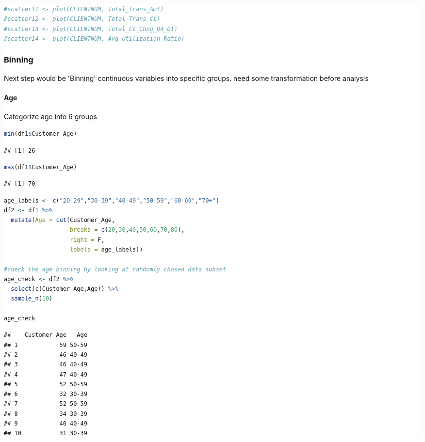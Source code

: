 ```r
#scatter11 <- plot(CLIENTNUM, Total_Trans_Amt)
#scatter12 <- plot(CLIENTNUM, Total_Trans_Ct)
#scatter13 <- plot(CLIENTNUM, Total_Ct_Chng_Q4_Q1)
#scatter14 <- plot(CLIENTNUM, Avg_Utilization_Ratio)
```



### Binning
Next step would be 'Binning' continuous variables into specific groups.
need some transformation before analysis

#### Age
Categorize age into 6 groups

```r
min(df1$Customer_Age)
```

```
## [1] 26
```

```r
max(df1$Customer_Age)
```

```
## [1] 70
```

```r
age_labels <- c("20-29","30-39","40-49","50-59","60-69","70+")
df2 <- df1 %>%
  mutate(Age = cut(Customer_Age,
                   breaks = c(20,30,40,50,60,70,80), 
                   right = F, 
                   labels = age_labels)) 

#check the age binning by looking at randomly chosen data subset
age_check <- df2 %>%
  select(c(Customer_Age,Age)) %>%
  sample_n(10)

age_check
```

```
##    Customer_Age   Age
## 1            59 50-59
## 2            46 40-49
## 3            46 40-49
## 4            47 40-49
## 5            52 50-59
## 6            32 30-39
## 7            52 50-59
## 8            34 30-39
## 9            40 40-49
## 10           31 30-39
```
